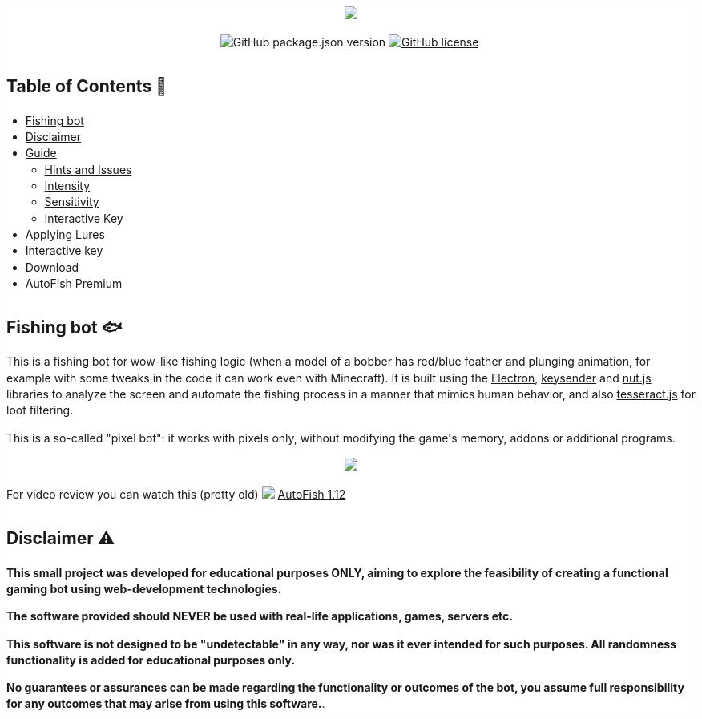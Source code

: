 <p align="center"> <img src="app/img/logo.png" width="400px"> </p>
<div align="center">

 <img alt="GitHub package.json version" src="https://img.shields.io/github/package-json/v/olesgeras/autofish"> [![GitHub license](https://img.shields.io/github/license/olesgeras/AutoFish)](https://github.com/olesgeras/AutoFish/blob/4c5f0fdb5af0f1378f3318d563c5738fa7580e2f/LICENSE)
<a href="https://youtu.be/A3W8UuVIZTo"><img alt="" src="https://img.shields.io/youtube/views/A3W8UuVIZTo?style=social"></a>

</div>

## Table of Contents :page_with_curl:

- [Fishing bot](#fishing-bot-fish)
- [Disclaimer](#disclaimer-warning)
- [Guide](#guide-blue_book)
  - [Hints and Issues](#hints-and-issues)
  - [Intensity](#intensity)
  - [Sensitivity](#sensitivity)
  - [Interactive Key](#interactive-key)
- [Applying Lures](#applying-lures-pushpin)
- [Interactive key](#interactive-key)
- [Download](#download-open_file_folder)
- [AutoFish Premium](#autofish-premiumcrown)

## Fishing bot :fish:

This is a fishing bot for wow-like fishing logic (when a model of a bobber has red/blue feather and plunging animation, for example with some tweaks in the code it can work even with Minecraft). It is built using the [Electron](https://github.com/electron/electron), [keysender](https://github.com/Krombik/keysender) and [nut.js](https://github.com/nut-tree/nut.js) libraries to analyze the screen and automate the fishing process in a manner that mimics human behavior, and also [tesseract.js](https://github.com/naptha/tesseract.js) for loot filtering.

This is a so-called "pixel bot": it works with pixels only, without modifying the game's memory, addons or additional programs.

<p align="center">
<img src="guide_img/UI.jpg" width="640">
</p>

For video review you can watch this (pretty old) <img src="https://upload.wikimedia.org/wikipedia/commons/thumb/0/09/YouTube_full-color_icon_%282017%29.svg/1280px-YouTube_full-color_icon_%282017%29.svg.png" width="20"> [AutoFish 1.12](https://youtu.be/A3W8UuVIZTo)

## Disclaimer :warning:

**This small project was developed for educational purposes ONLY, aiming to explore the feasibility of creating a functional gaming bot using web-development technologies.**

**The software provided should NEVER be used with real-life applications, games, servers etc.**

**This software is not designed to be "undetectable" in any way, nor was it ever intended for such purposes. All randomness functionality is added for educational purposes only.**

**No guarantees or assurances can be made regarding the functionality or outcomes of the bot, you assume full responsibility for any outcomes that may arise from using this software.**.
